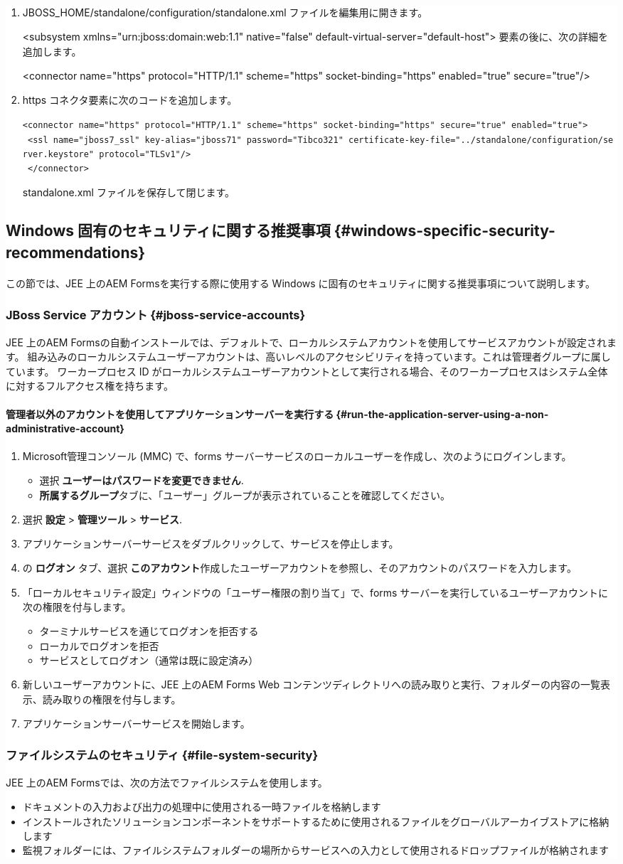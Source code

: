1. JBOSS_HOME/standalone/configuration/standalone.xml ファイルを編集用に開きます。

   &lt;subsystem xmlns=&quot;urn:jboss:domain:web:1.1&quot; native=&quot;false&quot; default-virtual-server=&quot;default-host&quot;> 要素の後に、次の詳細を追加します。

   &lt;connector name=&quot;https&quot; protocol=&quot;HTTP/1.1&quot; scheme=&quot;https&quot; socket-binding=&quot;https&quot; enabled=&quot;true&quot; secure=&quot;true&quot;/>

1. https コネクタ要素に次のコードを追加します。

   ```
   <connector name="https" protocol="HTTP/1.1" scheme="https" socket-binding="https" secure="true" enabled="true"> 
    <ssl name="jboss7_ssl" key-alias="jboss71" password="Tibco321" certificate-key-file="../standalone/configuration/server.keystore" protocol="TLSv1"/> 
    </connector>
   ```

   standalone.xml ファイルを保存して閉じます。

## Windows 固有のセキュリティに関する推奨事項 {#windows-specific-security-recommendations}

この節では、JEE 上のAEM Formsを実行する際に使用する Windows に固有のセキュリティに関する推奨事項について説明します。

### JBoss Service アカウント {#jboss-service-accounts}

JEE 上のAEM Formsの自動インストールでは、デフォルトで、ローカルシステムアカウントを使用してサービスアカウントが設定されます。 組み込みのローカルシステムユーザーアカウントは、高いレベルのアクセシビリティを持っています。これは管理者グループに属しています。 ワーカープロセス ID がローカルシステムユーザーアカウントとして実行される場合、そのワーカープロセスはシステム全体に対するフルアクセス権を持ちます。

#### 管理者以外のアカウントを使用してアプリケーションサーバーを実行する {#run-the-application-server-using-a-non-administrative-account}

1. Microsoft管理コンソール (MMC) で、forms サーバーサービスのローカルユーザーを作成し、次のようにログインします。

   * 選択 **ユーザーはパスワードを変更できません**.
   * **所属するグループ**&#x200B;タブに、「ユーザー」グループが表示されていることを確認してください。

1. 選択 **設定** > **管理ツール** > **サービス**.
1. アプリケーションサーバーサービスをダブルクリックして、サービスを停止します。
1. の **ログオン** タブ、選択 **このアカウント**&#x200B;作成したユーザーアカウントを参照し、そのアカウントのパスワードを入力します。
1. 「ローカルセキュリティ設定」ウィンドウの「ユーザー権限の割り当て」で、forms サーバーを実行しているユーザーアカウントに次の権限を付与します。

   * ターミナルサービスを通じてログオンを拒否する
   * ローカルでログオンを拒否
   * サービスとしてログオン（通常は既に設定済み）

1. 新しいユーザーアカウントに、JEE 上のAEM Forms Web コンテンツディレクトリへの読み取りと実行、フォルダーの内容の一覧表示、読み取りの権限を付与します。
1. アプリケーションサーバーサービスを開始します。

### ファイルシステムのセキュリティ {#file-system-security}

JEE 上のAEM Formsでは、次の方法でファイルシステムを使用します。

* ドキュメントの入力および出力の処理中に使用される一時ファイルを格納します
* インストールされたソリューションコンポーネントをサポートするために使用されるファイルをグローバルアーカイブストアに格納します
* 監視フォルダーには、ファイルシステムフォルダーの場所からサービスへの入力として使用されるドロップファイルが格納されます
